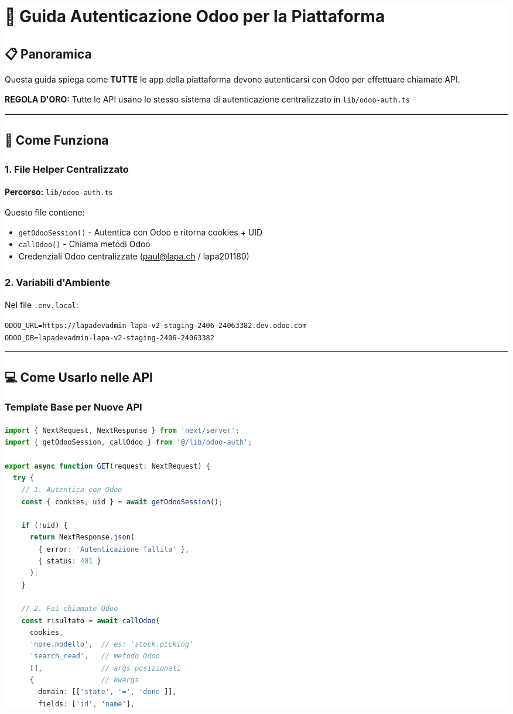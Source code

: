 # 🔐 Guida Autenticazione Odoo per la Piattaforma

## 📋 Panoramica

Questa guida spiega come **TUTTE** le app della piattaforma devono autenticarsi con Odoo per effettuare chiamate API.

**REGOLA D'ORO:** Tutte le API usano lo stesso sistema di autenticazione centralizzato in `lib/odoo-auth.ts`

---

## 🎯 Come Funziona

### 1. File Helper Centralizzato

**Percorso:** `lib/odoo-auth.ts`

Questo file contiene:
- `getOdooSession()` - Autentica con Odoo e ritorna cookies + UID
- `callOdoo()` - Chiama metodi Odoo
- Credenziali Odoo centralizzate (paul@lapa.ch / lapa201180)

### 2. Variabili d'Ambiente

Nel file `.env.local`:

```env
ODOO_URL=https://lapadevadmin-lapa-v2-staging-2406-24063382.dev.odoo.com
ODOO_DB=lapadevadmin-lapa-v2-staging-2406-24063382
```

---

## 💻 Come Usarlo nelle API

### Template Base per Nuove API

```typescript
import { NextRequest, NextResponse } from 'next/server';
import { getOdooSession, callOdoo } from '@/lib/odoo-auth';

export async function GET(request: NextRequest) {
  try {
    // 1. Autentica con Odoo
    const { cookies, uid } = await getOdooSession();

    if (!uid) {
      return NextResponse.json(
        { error: 'Autenticazione fallita' },
        { status: 401 }
      );
    }

    // 2. Fai chiamate Odoo
    const risultato = await callOdoo(
      cookies,
      'nome.modello',  // es: 'stock.picking'
      'search_read',   // metodo Odoo
      [],              // args posizionali
      {                // kwargs
        domain: [['state', '=', 'done']],
        fields: ['id', 'name'],
```